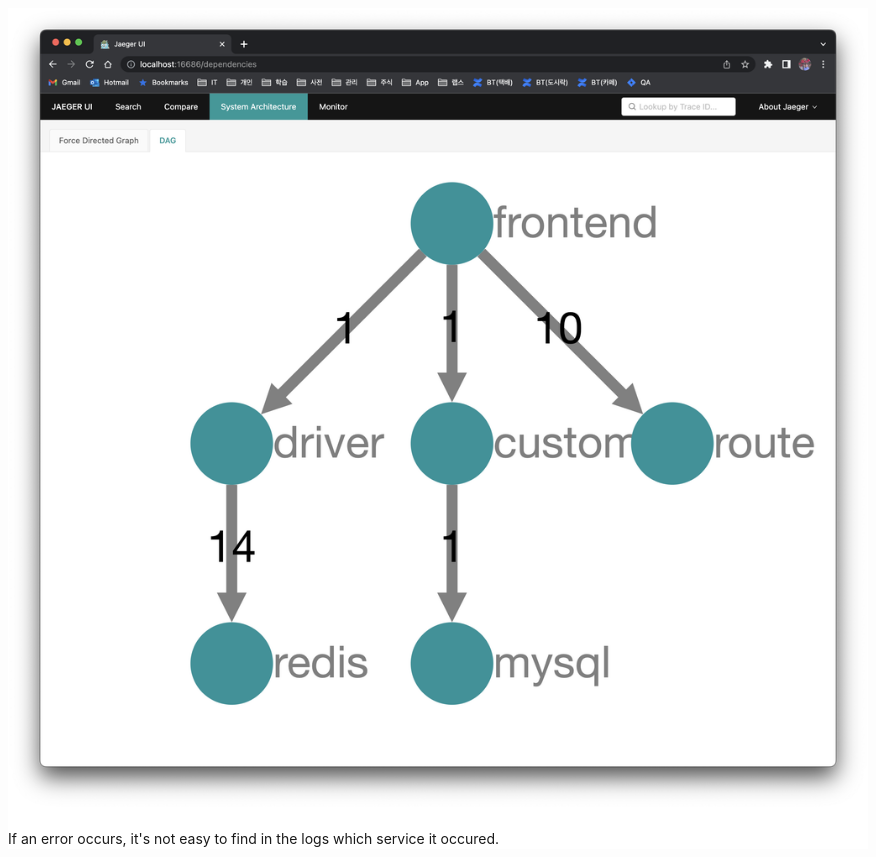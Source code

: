 ![System Architecture DAG](image-20220717104614304.png)

If an error occurs, it's not easy to find in the logs which service it occured.
